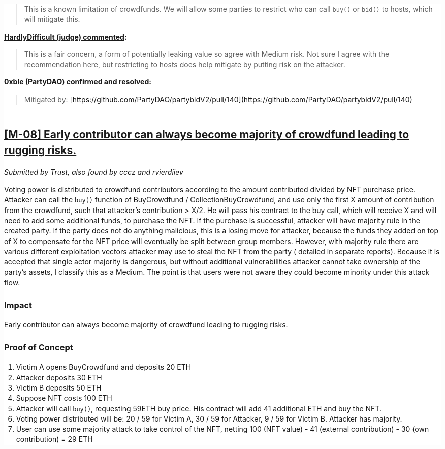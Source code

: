 > This is a known limitation of crowdfunds. We will allow some parties to restrict who can call `buy()` or `bid()` to hosts, which will mitigate this.

**[HardlyDifficult (judge) commented](https://github.com/code-423n4/2022-09-party-findings/issues/220#issuecomment-1267209362):**

> This is a fair concern, a form of potentially leaking value so agree with Medium risk. Not sure I agree with the recommendation here, but restricting to hosts does help mitigate by putting risk on the attacker.

**[0xble (PartyDAO) confirmed and resolved](https://github.com/code-423n4/2022-09-party-findings/issues/220#issuecomment-1276604774):**

> Mitigated by: [https://github.com/PartyDAO/partybidV2/pull/140](https://github.com/PartyDAO/partybidV2/pull/140)

* * *

[](#m-08-early-contributor-can-always-become-majority-of-crowdfund-leading-to-rugging-risks)[\[M-08\] Early contributor can always become majority of crowdfund leading to rugging risks.](https://github.com/code-423n4/2022-09-party-findings/issues/284)
-----------------------------------------------------------------------------------------------------------------------------------------------------------------------------------------------------------------------------------------------------------

_Submitted by Trust, also found by cccz and rvierdiiev_

Voting power is distributed to crowdfund contributors according to the amount contributed divided by NFT purchase price. Attacker can call the `buy()` function of BuyCrowdfund / CollectionBuyCrowdfund, and use only the first X amount of contribution from the crowdfund, such that attacker’s contribution > X/2. He will pass his contract to the buy call, which will receive X and will need to add some additional funds, to purchase the NFT. If the purchase is successful, attacker will have majority rule in the created party. If the party does not do anything malicious, this is a losing move for attacker, because the funds they added on top of X to compensate for the NFT price will eventually be split between group members. However, with majority rule there are various different exploitation vectors attacker may use to steal the NFT from the party ( detailed in separate reports). Because it is accepted that single actor majority is dangerous, but without additional vulnerabilities attacker cannot take ownership of the party’s assets, I classify this as a Medium. The point is that users were not aware they could become minority under this attack flow.

### [](#impact-7)Impact

Early contributor can always become majority of crowdfund leading to rugging risks.

### [](#proof-of-concept-14)Proof of Concept

1.  Victim A opens BuyCrowdfund and deposits 20 ETH
2.  Attacker deposits 30 ETH
3.  Victim B deposits 50 ETH
4.  Suppose NFT costs 100 ETH
5.  Attacker will call `buy()`, requesting 59ETH buy price. His contract will add 41 additional ETH and buy the NFT.
6.  Voting power distributed will be: 20 / 59 for Victim A, 30 / 59 for Attacker, 9 / 59 for Victim B. Attacker has majority.
7.  User can use some majority attack to take control of the NFT, netting 100 (NFT value) - 41 (external contribution) - 30 (own contribution) = 29 ETH
